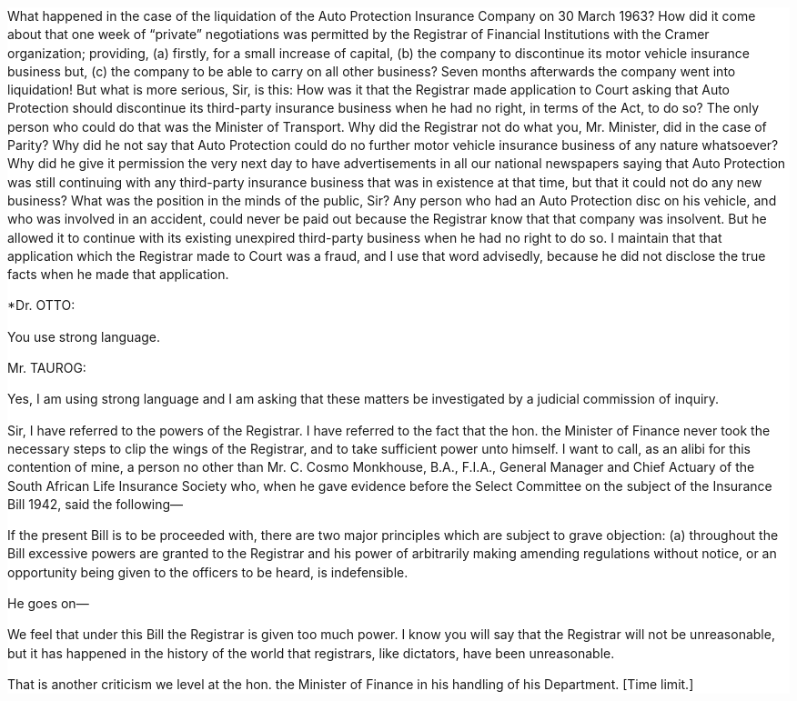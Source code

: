 <p>What happened in the case of the liquidation of the Auto Protection Insurance Company on 30 March 1963? How did it come about that one week of &#x201C;private&#x201D; negotiations was permitted by the Registrar of Financial Institutions with the Cramer organization; providing, (a) firstly, for a small increase of capital, (b) the company to discontinue its motor vehicle insurance business but, (c) the company to be able to carry on all other business? Seven months afterwards the company went into liquidation! But what is more serious, Sir, is this: How was it that the Registrar made application to Court asking that Auto Protection should discontinue its third-party insurance business when he had no right, in terms of the Act, to do so? The only person who could do that was the Minister of Transport. Why did the Registrar not do what you, Mr. Minister, did in the case of Parity? Why did he not say that Auto Protection could do no further motor vehicle insurance business of any nature whatsoever? Why did he give it permission the very next day to have advertisements in all our national newspapers saying that Auto Protection was still continuing with any third-party insurance business that was in existence at that time, but that it could not do any new business? What was the position in the minds of the public, Sir? Any person who had an Auto Protection disc on his vehicle, and who was involved in an accident, could never be paid out because the Registrar know that that company was insolvent. But he allowed it to continue with its existing unexpired third-party business when he had no right to do so. I maintain that that application which the Registrar made to Court was a fraud, and I use that word advisedly, because he did not disclose the true facts when he made that application.</p>

</speech>

<speech by="#otto">

<from>*Dr. <person refersTo="hansard_za">OTTO</person>:</from>

<p>You use strong language.</p>

</speech>

<speech by="#taurog">

<from>Mr. <person refersTo="hansard_za">TAUROG</person>:</from>

<p>Yes, I am using strong language and I am asking that these matters be investigated by a judicial commission of inquiry.</p>

<p>Sir, I have referred to the powers of the Registrar. I have referred to the fact that the hon. the Minister of Finance never took the necessary steps to clip the wings of the Registrar, and to take sufficient power unto himself. I want to call, as an alibi for this contention of mine, a person no other than Mr. C. Cosmo Monkhouse, B.A., F.I.A., General Manager and Chief Actuary of the South African Life Insurance Society who, when he gave evidence before the Select Committee on the subject of the Insurance Bill 1942, said the following&#x2014;</p>

<block name="quote">If the present Bill is to be proceeded with, there are two major principles which are subject to grave objection: (a) throughout the Bill excessive powers are granted to the Registrar and his power of arbitrarily making amending regulations without notice, or an opportunity being given to the officers to be heard, is indefensible.</block>

<p>He goes on&#x2014;</p>

<block name="quote">We feel that under this Bill the Registrar is given too much power. I know you will say that the Registrar will not be unreasonable, but it has happened in the history of the world that registrars, like dictators, have been unreasonable.</block>

<p>That is another criticism we level at the hon. the Minister of Finance in his handling of his Department. [Time limit.]</p>
